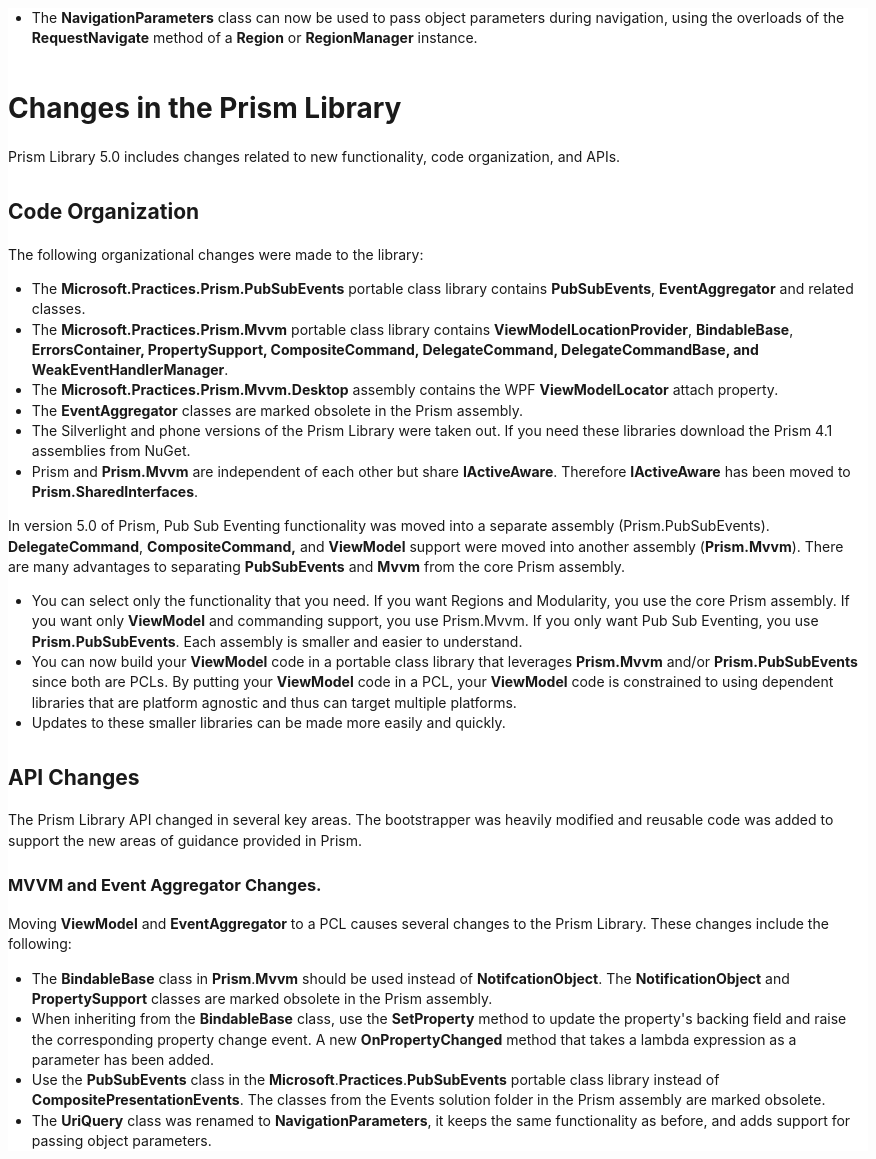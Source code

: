 -   The **NavigationParameters** class can now be used to pass object parameters during navigation, using the overloads of the **RequestNavigate** method of a **Region** or **RegionManager** instance.

<span id="sec2"></span>Changes in the Prism Library
===================================================

Prism Library 5.0 includes changes related to new functionality, code organization, and APIs.

<span id="sec3"></span>Code Organization
----------------------------------------

The following organizational changes were made to the library:

-   The **Microsoft.Practices.Prism.PubSubEvents** portable class library contains **PubSubEvents**, **EventAggregator** and related classes.
-   The **Microsoft.Practices.Prism.Mvvm** portable class library contains **ViewModelLocationProvider**, **BindableBase**, **ErrorsContainer, PropertySupport, CompositeCommand, DelegateCommand, DelegateCommandBase, and WeakEventHandlerManager**.
-   The **Microsoft.Practices.Prism.Mvvm.Desktop** assembly contains the WPF **ViewModelLocator** attach property.
-   The **EventAggregator** classes are marked obsolete in the Prism assembly.
-   The Silverlight and phone versions of the Prism Library were taken out. If you need these libraries download the Prism 4.1 assemblies from NuGet.
-   Prism and **Prism.Mvvm** are independent of each other but share **IActiveAware**. Therefore **IActiveAware** has been moved to **Prism.SharedInterfaces**.

In version 5.0 of Prism, Pub Sub Eventing functionality was moved into a separate assembly (Prism.PubSubEvents). **DelegateCommand**, **CompositeCommand,** and **ViewModel** support were moved into another assembly (**Prism.Mvvm**). There are many advantages to separating **PubSubEvents** and **Mvvm** from the core Prism assembly.

-   You can select only the functionality that you need. If you want Regions and Modularity, you use the core Prism assembly. If you want only **ViewModel** and commanding support, you use Prism.Mvvm. If you only want Pub Sub Eventing, you use **Prism.PubSubEvents**. Each assembly is smaller and easier to understand.
-   You can now build your **ViewModel** code in a portable class library that leverages **Prism.Mvvm** and/or **Prism.PubSubEvents** since both are PCLs. By putting your **ViewModel** code in a PCL, your **ViewModel** code is constrained to using dependent libraries that are platform agnostic and thus can target multiple platforms.
-   Updates to these smaller libraries can be made more easily and quickly.

<span id="sec4"></span>API Changes
----------------------------------

The Prism Library API changed in several key areas. The bootstrapper was heavily modified and reusable code was added to support the new areas of guidance provided in Prism.

### <span id="sec5"></span>MVVM and Event Aggregator Changes.

Moving **ViewModel** and **EventAggregator** to a PCL causes several changes to the Prism Library. These changes include the following:

-   The **BindableBase** class in **Prism**.**Mvvm** should be used instead of **NotifcationObject**. The **NotificationObject** and **PropertySupport** classes are marked obsolete in the Prism assembly.
-   When inheriting from the **BindableBase** class, use the **SetProperty** method to update the property's backing field and raise the corresponding property change event. A new **OnPropertyChanged** method that takes a lambda expression as a parameter has been added.
-   Use the **PubSubEvents** class in the **Microsoft**.**Practices**.**PubSubEvents** portable class library instead of **CompositePresentationEvents**. The classes from the Events solution folder in the Prism assembly are marked obsolete.
-   The **UriQuery** class was renamed to **NavigationParameters**, it keeps the same functionality as before, and adds support for passing object parameters.